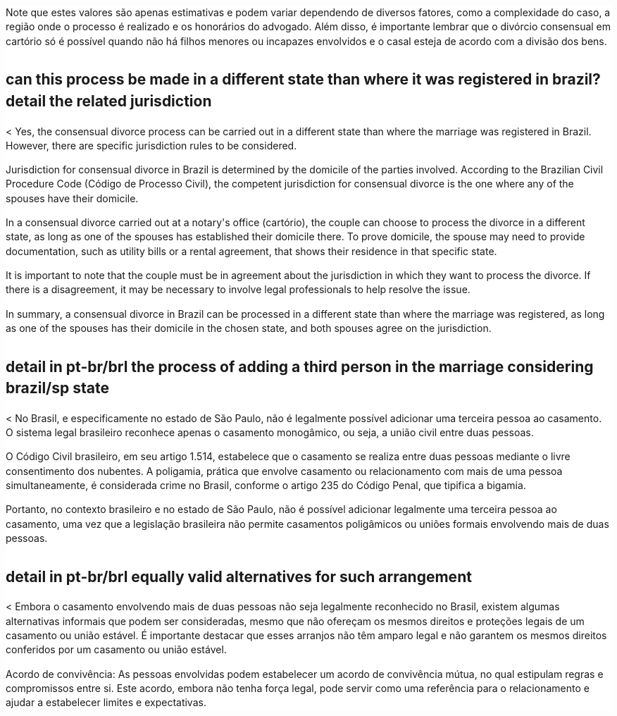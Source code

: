 Note que estes valores são apenas estimativas e podem variar dependendo de diversos fatores, como a complexidade do caso, a região onde o processo é realizado e os honorários do advogado. Além disso, é importante lembrar que o divórcio consensual em cartório só é possível quando não há filhos menores ou incapazes envolvidos e o casal esteja de acordo com a divisão dos bens.

## can this process be made in a different state than where it was registered in brazil? detail the related jurisdiction

< Yes, the consensual divorce process can be carried out in a different state than where the marriage was registered in Brazil. However, there are specific jurisdiction rules to be considered.

Jurisdiction for consensual divorce in Brazil is determined by the domicile of the parties involved. According to the Brazilian Civil Procedure Code (Código de Processo Civil), the competent jurisdiction for consensual divorce is the one where any of the spouses have their domicile.

In a consensual divorce carried out at a notary's office (cartório), the couple can choose to process the divorce in a different state, as long as one of the spouses has established their domicile there. To prove domicile, the spouse may need to provide documentation, such as utility bills or a rental agreement, that shows their residence in that specific state.

It is important to note that the couple must be in agreement about the jurisdiction in which they want to process the divorce. If there is a disagreement, it may be necessary to involve legal professionals to help resolve the issue.

In summary, a consensual divorce in Brazil can be processed in a different state than where the marriage was registered, as long as one of the spouses has their domicile in the chosen state, and both spouses agree on the jurisdiction.

## detail in pt-br/brl the process of adding a third person in the marriage considering brazil/sp state

< No Brasil, e especificamente no estado de São Paulo, não é legalmente possível adicionar uma terceira pessoa ao casamento. O sistema legal brasileiro reconhece apenas o casamento monogâmico, ou seja, a união civil entre duas pessoas.

O Código Civil brasileiro, em seu artigo 1.514, estabelece que o casamento se realiza entre duas pessoas mediante o livre consentimento dos nubentes. A poligamia, prática que envolve casamento ou relacionamento com mais de uma pessoa simultaneamente, é considerada crime no Brasil, conforme o artigo 235 do Código Penal, que tipifica a bigamia.

Portanto, no contexto brasileiro e no estado de São Paulo, não é possível adicionar legalmente uma terceira pessoa ao casamento, uma vez que a legislação brasileira não permite casamentos poligâmicos ou uniões formais envolvendo mais de duas pessoas.

## detail in pt-br/brl equally valid alternatives for such arrangement

< Embora o casamento envolvendo mais de duas pessoas não seja legalmente reconhecido no Brasil, existem algumas alternativas informais que podem ser consideradas, mesmo que não ofereçam os mesmos direitos e proteções legais de um casamento ou união estável. É importante destacar que esses arranjos não têm amparo legal e não garantem os mesmos direitos conferidos por um casamento ou união estável.

Acordo de convivência: As pessoas envolvidas podem estabelecer um acordo de convivência mútua, no qual estipulam regras e compromissos entre si. Este acordo, embora não tenha força legal, pode servir como uma referência para o relacionamento e ajudar a estabelecer limites e expectativas.
